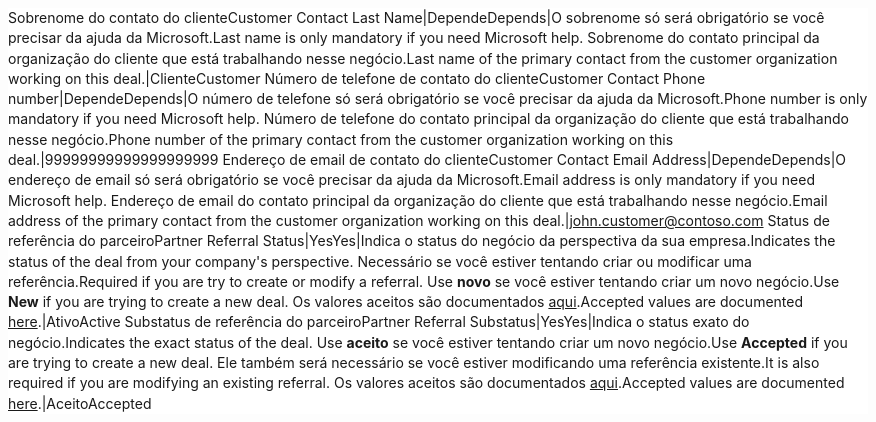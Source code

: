 <span data-ttu-id="09e2b-210">Sobrenome do contato do cliente</span><span class="sxs-lookup"><span data-stu-id="09e2b-210">Customer Contact Last Name</span></span>|<span data-ttu-id="09e2b-211">Depende</span><span class="sxs-lookup"><span data-stu-id="09e2b-211">Depends</span></span>|<span data-ttu-id="09e2b-212">O sobrenome só será obrigatório se você precisar da ajuda da Microsoft.</span><span class="sxs-lookup"><span data-stu-id="09e2b-212">Last name is only mandatory if you need Microsoft help.</span></span> <span data-ttu-id="09e2b-213">Sobrenome do contato principal da organização do cliente que está trabalhando nesse negócio.</span><span class="sxs-lookup"><span data-stu-id="09e2b-213">Last name of the primary contact from the customer organization working on this deal.</span></span>|<span data-ttu-id="09e2b-214">Cliente</span><span class="sxs-lookup"><span data-stu-id="09e2b-214">Customer</span></span>
<span data-ttu-id="09e2b-215">Número de telefone de contato do cliente</span><span class="sxs-lookup"><span data-stu-id="09e2b-215">Customer Contact Phone number</span></span>|<span data-ttu-id="09e2b-216">Depende</span><span class="sxs-lookup"><span data-stu-id="09e2b-216">Depends</span></span>|<span data-ttu-id="09e2b-217">O número de telefone só será obrigatório se você precisar da ajuda da Microsoft.</span><span class="sxs-lookup"><span data-stu-id="09e2b-217">Phone number is only mandatory if you need Microsoft help.</span></span> <span data-ttu-id="09e2b-218">Número de telefone do contato principal da organização do cliente que está trabalhando nesse negócio.</span><span class="sxs-lookup"><span data-stu-id="09e2b-218">Phone number of the primary contact from the customer organization working on this deal.</span></span>|<span data-ttu-id="09e2b-219">9999999999</span><span class="sxs-lookup"><span data-stu-id="09e2b-219">9999999999</span></span>
<span data-ttu-id="09e2b-220">Endereço de email de contato do cliente</span><span class="sxs-lookup"><span data-stu-id="09e2b-220">Customer Contact Email Address</span></span>|<span data-ttu-id="09e2b-221">Depende</span><span class="sxs-lookup"><span data-stu-id="09e2b-221">Depends</span></span>|<span data-ttu-id="09e2b-222">O endereço de email só será obrigatório se você precisar da ajuda da Microsoft.</span><span class="sxs-lookup"><span data-stu-id="09e2b-222">Email address is only mandatory if you need Microsoft help.</span></span> <span data-ttu-id="09e2b-223">Endereço de email do contato principal da organização do cliente que está trabalhando nesse negócio.</span><span class="sxs-lookup"><span data-stu-id="09e2b-223">Email address of the primary contact from the customer organization working on this deal.</span></span>|john.customer@contoso.com
<span data-ttu-id="09e2b-224">Status de referência do parceiro</span><span class="sxs-lookup"><span data-stu-id="09e2b-224">Partner Referral Status</span></span>|<span data-ttu-id="09e2b-225">Yes</span><span class="sxs-lookup"><span data-stu-id="09e2b-225">Yes</span></span>|<span data-ttu-id="09e2b-226">Indica o status do negócio da perspectiva da sua empresa.</span><span class="sxs-lookup"><span data-stu-id="09e2b-226">Indicates the status of the deal from your company's perspective.</span></span> <span data-ttu-id="09e2b-227">Necessário se você estiver tentando criar ou modificar uma referência.</span><span class="sxs-lookup"><span data-stu-id="09e2b-227">Required if you are try to create or modify a referral.</span></span> <span data-ttu-id="09e2b-228">Use **novo** se você estiver tentando criar um novo negócio.</span><span class="sxs-lookup"><span data-stu-id="09e2b-228">Use **New** if you are trying to create a new deal.</span></span> <span data-ttu-id="09e2b-229">Os valores aceitos são documentados [aqui](/partner/develop/referral-resources#referralstatus).</span><span class="sxs-lookup"><span data-stu-id="09e2b-229">Accepted values are documented [here](/partner/develop/referral-resources#referralstatus).</span></span>|<span data-ttu-id="09e2b-230">Ativo</span><span class="sxs-lookup"><span data-stu-id="09e2b-230">Active</span></span>
<span data-ttu-id="09e2b-231">Substatus de referência do parceiro</span><span class="sxs-lookup"><span data-stu-id="09e2b-231">Partner Referral Substatus</span></span>|<span data-ttu-id="09e2b-232">Yes</span><span class="sxs-lookup"><span data-stu-id="09e2b-232">Yes</span></span>|<span data-ttu-id="09e2b-233">Indica o status exato do negócio.</span><span class="sxs-lookup"><span data-stu-id="09e2b-233">Indicates the exact status of the deal.</span></span> <span data-ttu-id="09e2b-234">Use **aceito** se você estiver tentando criar um novo negócio.</span><span class="sxs-lookup"><span data-stu-id="09e2b-234">Use **Accepted** if you are trying to create a new deal.</span></span> <span data-ttu-id="09e2b-235">Ele também será necessário se você estiver modificando uma referência existente.</span><span class="sxs-lookup"><span data-stu-id="09e2b-235">It is also required if you are modifying an existing referral.</span></span> <span data-ttu-id="09e2b-236">Os valores aceitos são documentados [aqui](/partner/develop/referral-resources#referralsubstatus).</span><span class="sxs-lookup"><span data-stu-id="09e2b-236">Accepted values are documented [here](/partner/develop/referral-resources#referralsubstatus).</span></span>|<span data-ttu-id="09e2b-237">Aceito</span><span class="sxs-lookup"><span data-stu-id="09e2b-237">Accepted</span></span>